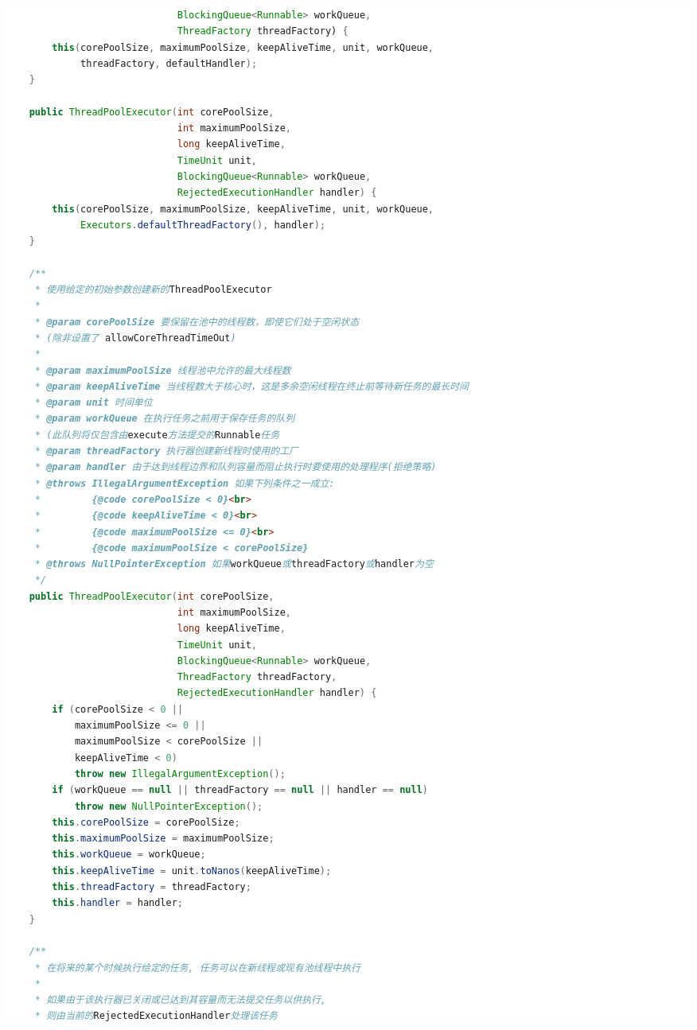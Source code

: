 ```java
                              BlockingQueue<Runnable> workQueue,
                              ThreadFactory threadFactory) {
        this(corePoolSize, maximumPoolSize, keepAliveTime, unit, workQueue,
             threadFactory, defaultHandler);
    }

    public ThreadPoolExecutor(int corePoolSize,
                              int maximumPoolSize,
                              long keepAliveTime,
                              TimeUnit unit,
                              BlockingQueue<Runnable> workQueue,
                              RejectedExecutionHandler handler) {
        this(corePoolSize, maximumPoolSize, keepAliveTime, unit, workQueue,
             Executors.defaultThreadFactory(), handler);
    }

    /**
     * 使用给定的初始参数创建新的ThreadPoolExecutor
     *
     * @param corePoolSize 要保留在池中的线程数，即使它们处于空闲状态
     * (除非设置了 allowCoreThreadTimeOut)
     *
     * @param maximumPoolSize 线程池中允许的最大线程数
     * @param keepAliveTime 当线程数大于核心时，这是多余空闲线程在终止前等待新任务的最长时间
     * @param unit 时间单位
     * @param workQueue 在执行任务之前用于保存任务的队列
     * (此队列将仅包含由execute方法提交的Runnable任务
     * @param threadFactory 执行器创建新线程时使用的工厂
     * @param handler 由于达到线程边界和队列容量而阻止执行时要使用的处理程序(拒绝策略)
     * @throws IllegalArgumentException 如果下列条件之一成立:
     *         {@code corePoolSize < 0}<br>
     *         {@code keepAliveTime < 0}<br>
     *         {@code maximumPoolSize <= 0}<br>
     *         {@code maximumPoolSize < corePoolSize}
     * @throws NullPointerException 如果workQueue或threadFactory或handler为空
     */
    public ThreadPoolExecutor(int corePoolSize,
                              int maximumPoolSize,
                              long keepAliveTime,
                              TimeUnit unit,
                              BlockingQueue<Runnable> workQueue,
                              ThreadFactory threadFactory,
                              RejectedExecutionHandler handler) {
        if (corePoolSize < 0 ||
            maximumPoolSize <= 0 ||
            maximumPoolSize < corePoolSize ||
            keepAliveTime < 0)
            throw new IllegalArgumentException();
        if (workQueue == null || threadFactory == null || handler == null)
            throw new NullPointerException();
        this.corePoolSize = corePoolSize;
        this.maximumPoolSize = maximumPoolSize;
        this.workQueue = workQueue;
        this.keepAliveTime = unit.toNanos(keepAliveTime);
        this.threadFactory = threadFactory;
        this.handler = handler;
    }

    /**
     * 在将来的某个时候执行给定的任务, 任务可以在新线程或现有池线程中执行
     *
     * 如果由于该执行器已关闭或已达到其容量而无法提交任务以供执行,
     * 则由当前的RejectedExecutionHandler处理该任务
```